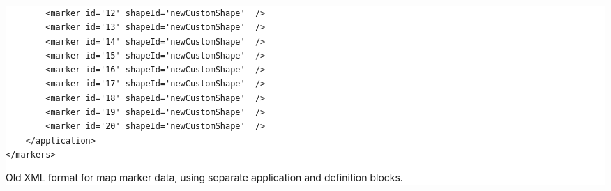 			<marker id='12' shapeId='newCustomShape'  />
			<marker id='13' shapeId='newCustomShape'  />
			<marker id='14' shapeId='newCustomShape'  />
			<marker id='15' shapeId='newCustomShape'  />
			<marker id='16' shapeId='newCustomShape'  />
			<marker id='17' shapeId='newCustomShape'  />
			<marker id='18' shapeId='newCustomShape'  />
			<marker id='19' shapeId='newCustomShape'  />
			<marker id='20' shapeId='newCustomShape'  />
		</application>
	</markers>
</map>
</code></pre>

<p class='text-success'>Old XML format for map marker data, using separate application and definition blocks.</p>

</div>
</div>
</div>

